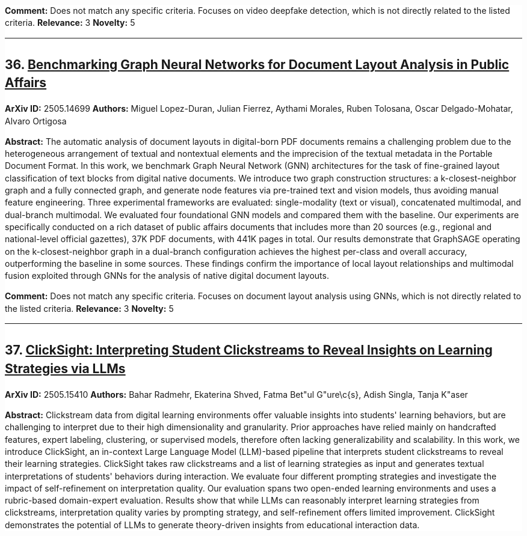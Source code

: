 **Comment:** Does not match any specific criteria. Focuses on video deepfake detection, which is not directly related to the listed criteria.
**Relevance:** 3
**Novelty:** 5

---

## 36. [Benchmarking Graph Neural Networks for Document Layout Analysis in Public Affairs](https://arxiv.org/abs/2505.14699) <a id="link36"></a>
**ArXiv ID:** 2505.14699
**Authors:** Miguel Lopez-Duran, Julian Fierrez, Aythami Morales, Ruben Tolosana, Oscar Delgado-Mohatar, Alvaro Ortigosa

**Abstract:**  The automatic analysis of document layouts in digital-born PDF documents remains a challenging problem due to the heterogeneous arrangement of textual and nontextual elements and the imprecision of the textual metadata in the Portable Document Format. In this work, we benchmark Graph Neural Network (GNN) architectures for the task of fine-grained layout classification of text blocks from digital native documents. We introduce two graph construction structures: a k-closest-neighbor graph and a fully connected graph, and generate node features via pre-trained text and vision models, thus avoiding manual feature engineering. Three experimental frameworks are evaluated: single-modality (text or visual), concatenated multimodal, and dual-branch multimodal. We evaluated four foundational GNN models and compared them with the baseline. Our experiments are specifically conducted on a rich dataset of public affairs documents that includes more than 20 sources (e.g., regional and national-level official gazettes), 37K PDF documents, with 441K pages in total. Our results demonstrate that GraphSAGE operating on the k-closest-neighbor graph in a dual-branch configuration achieves the highest per-class and overall accuracy, outperforming the baseline in some sources. These findings confirm the importance of local layout relationships and multimodal fusion exploited through GNNs for the analysis of native digital document layouts.

**Comment:** Does not match any specific criteria. Focuses on document layout analysis using GNNs, which is not directly related to the listed criteria.
**Relevance:** 3
**Novelty:** 5

---

## 37. [ClickSight: Interpreting Student Clickstreams to Reveal Insights on Learning Strategies via LLMs](https://arxiv.org/abs/2505.15410) <a id="link37"></a>
**ArXiv ID:** 2505.15410
**Authors:** Bahar Radmehr, Ekaterina Shved, Fatma Bet\"ul G\"ure\c{s}, Adish Singla, Tanja K\"aser

**Abstract:**  Clickstream data from digital learning environments offer valuable insights into students' learning behaviors, but are challenging to interpret due to their high dimensionality and granularity. Prior approaches have relied mainly on handcrafted features, expert labeling, clustering, or supervised models, therefore often lacking generalizability and scalability. In this work, we introduce ClickSight, an in-context Large Language Model (LLM)-based pipeline that interprets student clickstreams to reveal their learning strategies. ClickSight takes raw clickstreams and a list of learning strategies as input and generates textual interpretations of students' behaviors during interaction. We evaluate four different prompting strategies and investigate the impact of self-refinement on interpretation quality. Our evaluation spans two open-ended learning environments and uses a rubric-based domain-expert evaluation. Results show that while LLMs can reasonably interpret learning strategies from clickstreams, interpretation quality varies by prompting strategy, and self-refinement offers limited improvement. ClickSight demonstrates the potential of LLMs to generate theory-driven insights from educational interaction data.
